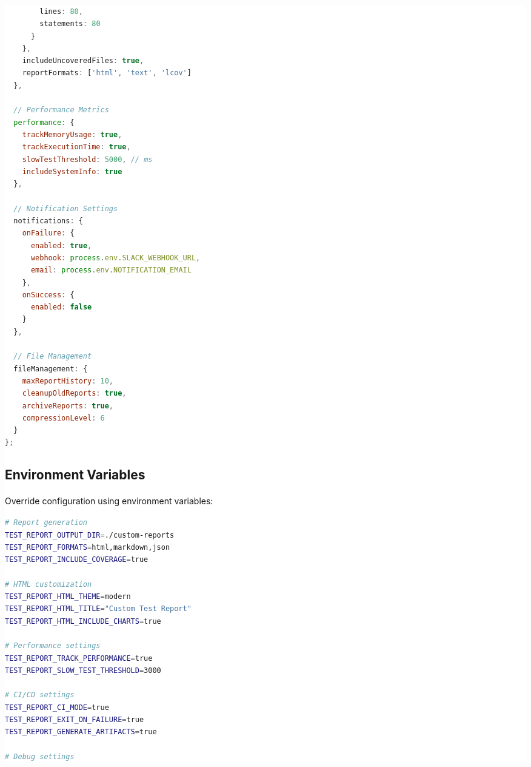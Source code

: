 ```javascript
        lines: 80,
        statements: 80
      }
    },
    includeUncoveredFiles: true,
    reportFormats: ['html', 'text', 'lcov']
  },
  
  // Performance Metrics
  performance: {
    trackMemoryUsage: true,
    trackExecutionTime: true,
    slowTestThreshold: 5000, // ms
    includeSystemInfo: true
  },
  
  // Notification Settings
  notifications: {
    onFailure: {
      enabled: true,
      webhook: process.env.SLACK_WEBHOOK_URL,
      email: process.env.NOTIFICATION_EMAIL
    },
    onSuccess: {
      enabled: false
    }
  },
  
  // File Management
  fileManagement: {
    maxReportHistory: 10,
    cleanupOldReports: true,
    archiveReports: true,
    compressionLevel: 6
  }
};
```

## Environment Variables

Override configuration using environment variables:

```bash
# Report generation
TEST_REPORT_OUTPUT_DIR=./custom-reports
TEST_REPORT_FORMATS=html,markdown,json
TEST_REPORT_INCLUDE_COVERAGE=true

# HTML customization
TEST_REPORT_HTML_THEME=modern
TEST_REPORT_HTML_TITLE="Custom Test Report"
TEST_REPORT_HTML_INCLUDE_CHARTS=true

# Performance settings
TEST_REPORT_TRACK_PERFORMANCE=true
TEST_REPORT_SLOW_TEST_THRESHOLD=3000

# CI/CD settings
TEST_REPORT_CI_MODE=true
TEST_REPORT_EXIT_ON_FAILURE=true
TEST_REPORT_GENERATE_ARTIFACTS=true

# Debug settings
```